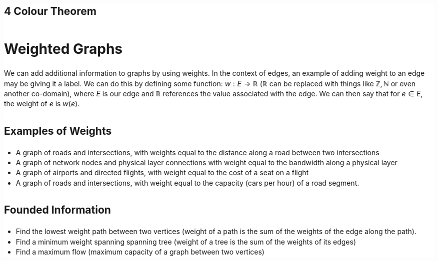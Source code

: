 ## 4 Colour Theorem

# Weighted Graphs
We can add additional information to graphs by using weights. In the context of edges, an example of adding weight to an edge may be giving it a label. We can do this by defining some function: $w:E\to\mathbb{R}$ ($\mathbb{R}$ can be replaced with things like $\mathbb{Z},\mathbb{N}$ or even another co-domain), where $E$ is our edge and $\mathbb{R}$ references the value associated with the edge. We can then say that for $e\in E$, the weight of $e$ is $w(e)$.

## Examples of Weights
- A graph of roads and intersections, with weights equal to the distance along a road between two intersections 
- A graph of network nodes and physical layer connections with weight equal to the bandwidth along a physical layer
- A graph of airports and directed flights, with weight equal to the cost of a seat on a flight
- A graph of roads and intersections, with weight equal to the capacity (cars per hour) of a road segment.

## Founded Information
- Find the lowest weight path between two vertices (weight of a path is the sum of the weights of the edge along the path).
- Find a minimum weight spanning spanning tree (weight of a tree is the sum of the weights of its edges)
- Find a maximum flow (maximum capacity of a graph between two vertices)

